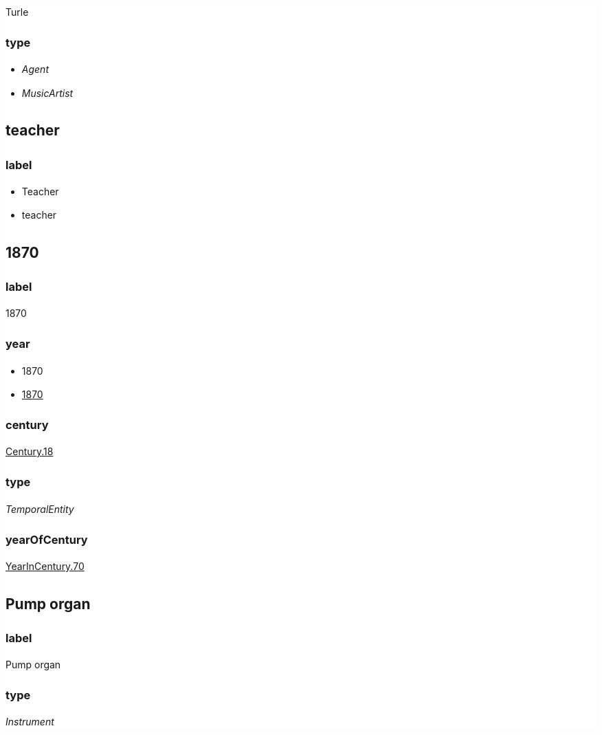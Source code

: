 Turle

### type

 - *Agent*

 - *MusicArtist*

## teacher

### label

 - Teacher

 - teacher

## 1870

### label


1870

### year

 - 1870

 - [1870](#1870)

### century


[Century.18](#Century.18)

### type


*TemporalEntity*

### yearOfCentury


[YearInCentury.70](#YearInCentury.70)

## Pump organ

### label


Pump organ

### type


*Instrument*
